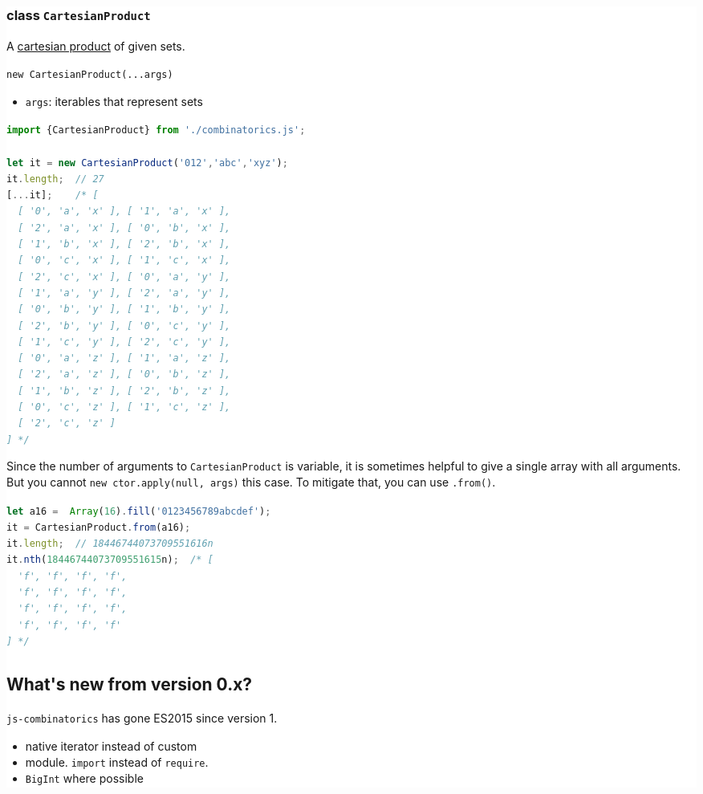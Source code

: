 ### class `CartesianProduct`

A [cartesian product] of given sets.

[cartesian Product]: https://en.wikipedia.org/wiki/Cartesian_product

`new CartesianProduct(...args)`

* `args`: iterables that represent sets

```javascript
import {CartesianProduct} from './combinatorics.js';

let it = new CartesianProduct('012','abc','xyz');
it.length;  // 27
[...it];    /* [
  [ '0', 'a', 'x' ], [ '1', 'a', 'x' ],
  [ '2', 'a', 'x' ], [ '0', 'b', 'x' ],
  [ '1', 'b', 'x' ], [ '2', 'b', 'x' ],
  [ '0', 'c', 'x' ], [ '1', 'c', 'x' ],
  [ '2', 'c', 'x' ], [ '0', 'a', 'y' ],
  [ '1', 'a', 'y' ], [ '2', 'a', 'y' ],
  [ '0', 'b', 'y' ], [ '1', 'b', 'y' ],
  [ '2', 'b', 'y' ], [ '0', 'c', 'y' ],
  [ '1', 'c', 'y' ], [ '2', 'c', 'y' ],
  [ '0', 'a', 'z' ], [ '1', 'a', 'z' ],
  [ '2', 'a', 'z' ], [ '0', 'b', 'z' ],
  [ '1', 'b', 'z' ], [ '2', 'b', 'z' ],
  [ '0', 'c', 'z' ], [ '1', 'c', 'z' ],
  [ '2', 'c', 'z' ]
] */
```

Since the number of arguments to `CartesianProduct` is variable, it is sometimes helpful to give a single array with all arguments.   But you cannot `new ctor.apply(null, args)` this case.  To mitigate that, you can use `.from()`.

```javascript
let a16 =  Array(16).fill('0123456789abcdef');
it = CartesianProduct.from(a16);
it.length;  // 18446744073709551616n
it.nth(18446744073709551615n);  /* [
  'f', 'f', 'f', 'f',
  'f', 'f', 'f', 'f',
  'f', 'f', 'f', 'f',
  'f', 'f', 'f', 'f'
] */
````

## What's new from version 0.x?

`js-combinatorics` has gone ES2015 since version 1.

* native iterator instead of custom
* module. `import` instead of `require`.
* `BigInt` where possible


[swift-combinatorics]: https://github.com/dankogai/swift-combinatorics
[factoradic]: https://en.wikipedia.org/wiki/Factorial_number_system
[combinadic]: https://en.wikipedia.org/wiki/Combinatorial_number_system
[Fisher–Yates shuffle]: https://en.wikipedia.org/wiki/Fisher–Yates_shuffle
[BigInt]: https://developer.mozilla.org/en-US/docs/Web/JavaScript/Reference/Global_Objects/BigInt
[js-xiterable]: https://github.com/dankogai/js-xiterable